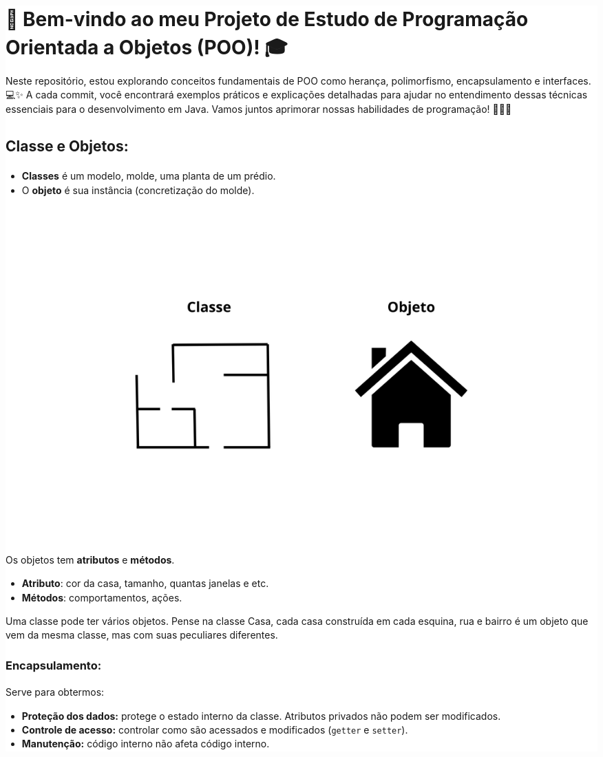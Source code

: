 # 🚀 Bem-vindo ao meu Projeto de Estudo de Programação Orientada a Objetos (POO)! 🎓

Neste repositório, estou explorando conceitos fundamentais de POO como herança, polimorfismo, encapsulamento e interfaces. 💻✨ A cada commit, você encontrará exemplos práticos e explicações detalhadas para ajudar no entendimento dessas técnicas essenciais para o desenvolvimento em Java. Vamos juntos aprimorar nossas habilidades de programação! 🚀👩‍💻

## Classe e Objetos:
- **Classes** é um modelo, molde, uma planta de um prédio.
- O **objeto** é sua instância (concretização do molde).

![Classe.png](img%2FClasse.png)

Os objetos tem **atributos** e **métodos**.

- **Atributo**: cor da casa, tamanho, quantas janelas e etc.
- **Métodos**: comportamentos, ações.

Uma classe pode ter vários objetos. Pense na classe Casa, cada casa construída em cada esquina, rua e bairro é um objeto que vem da mesma classe, mas com suas peculiares diferentes.

### Encapsulamento:

Serve para obtermos:

- **Proteção dos dados:** protege o estado interno da classe. Atributos privados não podem ser modificados.
- **Controle de acesso:** controlar como são acessados e modificados (``getter`` e ``setter``).
- **Manutenção:** código interno não afeta código interno.
